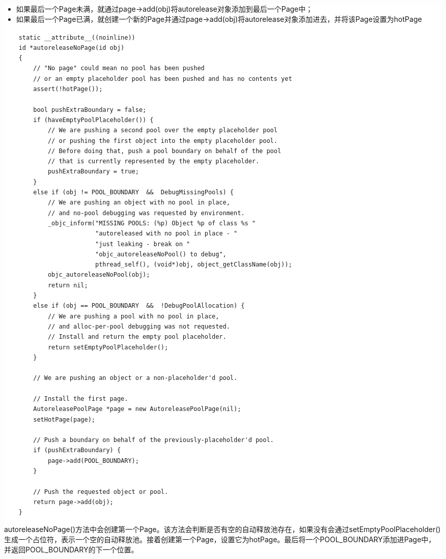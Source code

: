 - 如果最后一个Page未满，就通过page->add(obj)将autorelease对象添加到最后一个Page中；
- 如果最后一个Page已满，就创建一个新的Page并通过page->add(obj)将autorelease对象添加进去，并将该Page设置为hotPage

```OC
    static __attribute__((noinline))
    id *autoreleaseNoPage(id obj)
    {
        // "No page" could mean no pool has been pushed
        // or an empty placeholder pool has been pushed and has no contents yet
        assert(!hotPage());

        bool pushExtraBoundary = false;
        if (haveEmptyPoolPlaceholder()) {
            // We are pushing a second pool over the empty placeholder pool
            // or pushing the first object into the empty placeholder pool.
            // Before doing that, push a pool boundary on behalf of the pool 
            // that is currently represented by the empty placeholder.
            pushExtraBoundary = true;
        }
        else if (obj != POOL_BOUNDARY  &&  DebugMissingPools) {
            // We are pushing an object with no pool in place, 
            // and no-pool debugging was requested by environment.
            _objc_inform("MISSING POOLS: (%p) Object %p of class %s "
                         "autoreleased with no pool in place - "
                         "just leaking - break on "
                         "objc_autoreleaseNoPool() to debug", 
                         pthread_self(), (void*)obj, object_getClassName(obj));
            objc_autoreleaseNoPool(obj);
            return nil;
        }
        else if (obj == POOL_BOUNDARY  &&  !DebugPoolAllocation) {
            // We are pushing a pool with no pool in place,
            // and alloc-per-pool debugging was not requested.
            // Install and return the empty pool placeholder.
            return setEmptyPoolPlaceholder();
        }

        // We are pushing an object or a non-placeholder'd pool.

        // Install the first page.
        AutoreleasePoolPage *page = new AutoreleasePoolPage(nil);
        setHotPage(page);
        
        // Push a boundary on behalf of the previously-placeholder'd pool.
        if (pushExtraBoundary) {
            page->add(POOL_BOUNDARY);
        }
        
        // Push the requested object or pool.
        return page->add(obj);
    }
```
autoreleaseNoPage()方法中会创建第一个Page。该方法会判断是否有空的自动释放池存在，如果没有会通过setEmptyPoolPlaceholder()生成一个占位符，表示一个空的自动释放池。接着创建第一个Page，设置它为hotPage。最后将一个POOL_BOUNDARY添加进Page中，并返回POOL_BOUNDARY的下一个位置。
